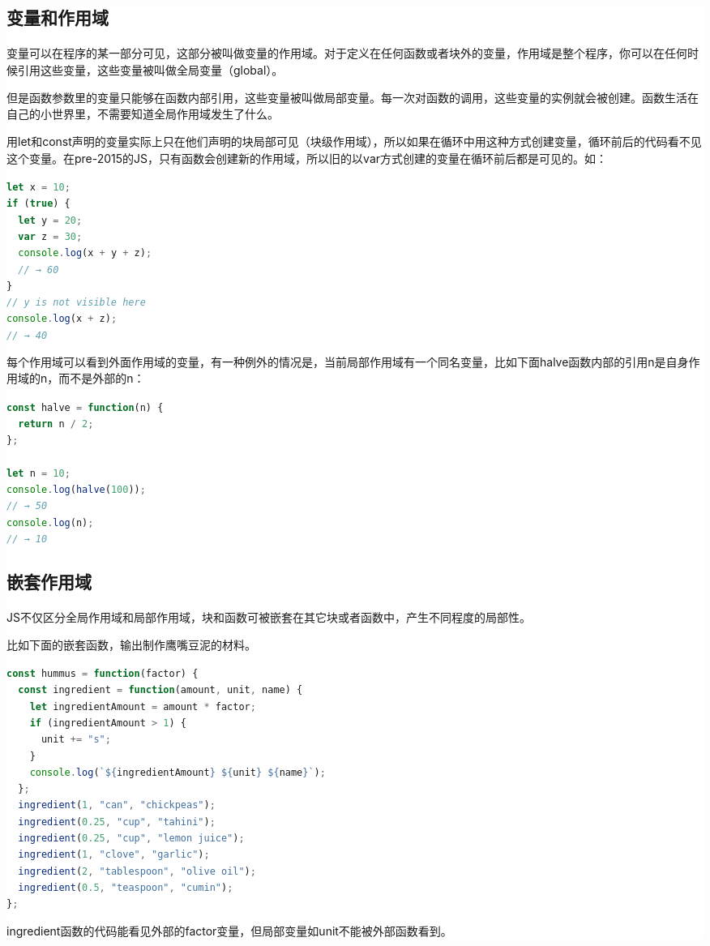 ## 变量和作用域

变量可以在程序的某一部分可见，这部分被叫做变量的作用域。对于定义在任何函数或者块外的变量，作用域是整个程序，你可以在任何时候引用这些变量，这些变量被叫做全局变量（global）。

但是函数参数里的变量只能够在函数内部引用，这些变量被叫做局部变量。每一次对函数的调用，这些变量的实例就会被创建。函数生活在自己的小世界里，不需要知道全局作用域发生了什么。

用let和const声明的变量实际上只在他们声明的块局部可见（块级作用域），所以如果在循环中用这种方式创建变量，循环前后的代码看不见这个变量。在pre-2015的JS，只有函数会创建新的作用域，所以旧的以var方式创建的变量在循环前后都是可见的。如：
```javascript
let x = 10;
if (true) {
  let y = 20;
  var z = 30;
  console.log(x + y + z);
  // → 60
}
// y is not visible here
console.log(x + z);
// → 40
```
每个作用域可以看到外面作用域的变量，有一种例外的情况是，当前局部作用域有一个同名变量，比如下面halve函数内部的引用n是自身作用域的n，而不是外部的n：
```javascript
const halve = function(n) {
  return n / 2;
};

let n = 10;
console.log(halve(100));
// → 50
console.log(n);
// → 10
```

## 嵌套作用域

JS不仅区分全局作用域和局部作用域，块和函数可被嵌套在其它块或者函数中，产生不同程度的局部性。

比如下面的嵌套函数，输出制作鹰嘴豆泥的材料。
```javascript
const hummus = function(factor) {
  const ingredient = function(amount, unit, name) {
    let ingredientAmount = amount * factor;
    if (ingredientAmount > 1) {
      unit += "s";
    }
    console.log(`${ingredientAmount} ${unit} ${name}`);
  };
  ingredient(1, "can", "chickpeas");
  ingredient(0.25, "cup", "tahini");
  ingredient(0.25, "cup", "lemon juice");
  ingredient(1, "clove", "garlic");
  ingredient(2, "tablespoon", "olive oil");
  ingredient(0.5, "teaspoon", "cumin");
};
```
ingredient函数的代码能看见外部的factor变量，但局部变量如unit不能被外部函数看到。
